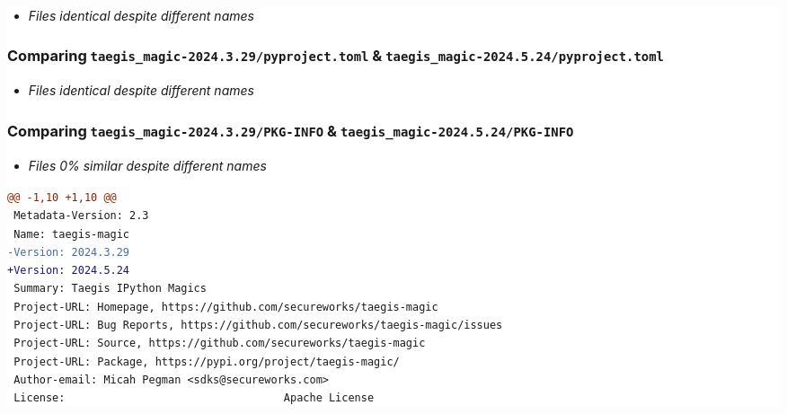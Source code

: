  * *Files identical despite different names*

### Comparing `taegis_magic-2024.3.29/pyproject.toml` & `taegis_magic-2024.5.24/pyproject.toml`

 * *Files identical despite different names*

### Comparing `taegis_magic-2024.3.29/PKG-INFO` & `taegis_magic-2024.5.24/PKG-INFO`

 * *Files 0% similar despite different names*

```diff
@@ -1,10 +1,10 @@
 Metadata-Version: 2.3
 Name: taegis-magic
-Version: 2024.3.29
+Version: 2024.5.24
 Summary: Taegis IPython Magics
 Project-URL: Homepage, https://github.com/secureworks/taegis-magic
 Project-URL: Bug Reports, https://github.com/secureworks/taegis-magic/issues
 Project-URL: Source, https://github.com/secureworks/taegis-magic
 Project-URL: Package, https://pypi.org/project/taegis-magic/
 Author-email: Micah Pegman <sdks@secureworks.com>
 License:                                  Apache License
```

